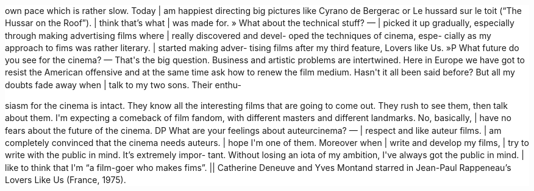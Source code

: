 own pace which is rather slow. 
Today | am happiest directing big 
pictures like Cyrano de Bergerac or Le 
hussard sur le toit (“The Hussar on 
the Roof”). | think that’s what | was 
made for. 
» What about the technical 
stuff? 
— | picked it up gradually, especially 
through making advertising films 
where | really discovered and devel- 
oped the techniques of cinema, espe- 
cially as my approach to fims was 
rather literary. | started making adver- 
tising films after my third feature, 
Lovers like Us. 
»P What future do you see for 
the cinema? 
— That's the big question. Business 
and artistic problems are intertwined. 
Here in Europe we have got to resist 
the American offensive and at the 
same time ask how to renew the film 
medium. Hasn't it all been said before? 
But all my doubts fade away when 
| talk to my two sons. Their enthu- 
  
  
siasm for the cinema is intact. They 
know all the interesting films that are 
going to come out. They rush to see 
them, then talk about them. I'm 
expecting a comeback of film fandom, 
with different masters and different 
landmarks. No, basically, | have no 
fears about the future of the cinema. 
DP What are your feelings 
about auteurcinema? 
— | respect and like auteur films. | am 
completely convinced that the cinema 
needs auteurs. | hope I'm one of 
them. Moreover when | write and 
develop my films, | try to write with the 
public in mind. It’s extremely impor- 
tant. Without losing an iota of my 
ambition, I've always got the public in 
mind. | like to think that I'm “a film-goer 
who makes fims”. || 
Catherine Deneuve and Yves 
Montand starred in Jean-Paul 
Rappeneau’s Lovers Like Us 
(France, 1975). 
 